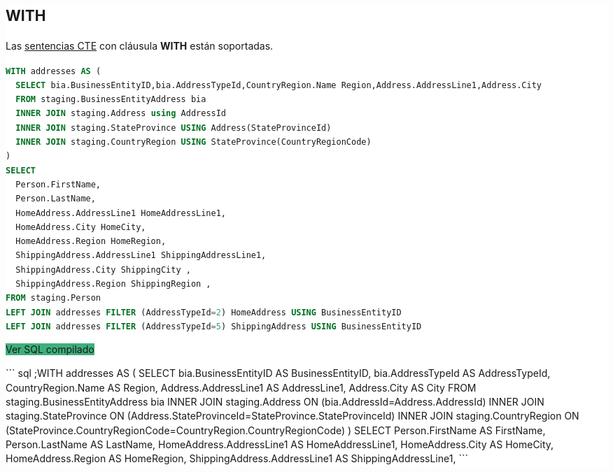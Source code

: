``` sql
```
  </b-modal>

  </div>
</div>





## WITH

Las [sentencias CTE](https://msdn.microsoft.com/es-es/library/ms175972.aspx) con cláusula **WITH** están soportadas.

<div class="mt-1 mb-2 row">
  <div class="col-lg-12">

``` sql
WITH addresses AS (
  SELECT bia.BusinessEntityID,bia.AddressTypeId,CountryRegion.Name Region,Address.AddressLine1,Address.City
  FROM staging.BusinessEntityAddress bia
  INNER JOIN staging.Address using AddressId
  INNER JOIN staging.StateProvince USING Address(StateProvinceId)
  INNER JOIN staging.CountryRegion USING StateProvince(CountryRegionCode)
) 
SELECT 
  Person.FirstName,
  Person.LastName,
  HomeAddress.AddressLine1 HomeAddressLine1,
  HomeAddress.City HomeCity,
  HomeAddress.Region HomeRegion,
  ShippingAddress.AddressLine1 ShippingAddressLine1,
  ShippingAddress.City ShippingCity ,
  ShippingAddress.Region ShippingRegion ,
FROM staging.Person 
LEFT JOIN addresses FILTER (AddressTypeId=2) HomeAddress USING BusinessEntityID
LEFT JOIN addresses FILTER (AddressTypeId=5) ShippingAddress USING BusinessEntityID
```

  <b-button class="float-right btn" size="sm" v-b-modal.modal-28 style="background-color: #3eaf7c">Ver SQL compilado</b-button>

  <b-modal id="modal-28" size="lg" title="Ver SQL compilado" :hide-footer="true" > 
``` sql
;WITH
addresses AS (
  SELECT
    bia.BusinessEntityID AS BusinessEntityID,
    bia.AddressTypeId AS AddressTypeId,
    CountryRegion.Name AS Region,
    Address.AddressLine1 AS AddressLine1,
    Address.City AS City
  FROM staging.BusinessEntityAddress bia
  INNER JOIN staging.Address ON (bia.AddressId=Address.AddressId)
  INNER JOIN staging.StateProvince ON (Address.StateProvinceId=StateProvince.StateProvinceId)
  INNER JOIN staging.CountryRegion ON (StateProvince.CountryRegionCode=CountryRegion.CountryRegionCode)
)
SELECT
  Person.FirstName AS FirstName,
  Person.LastName AS LastName,
  HomeAddress.AddressLine1 AS HomeAddressLine1,
  HomeAddress.City AS HomeCity,
  HomeAddress.Region AS HomeRegion,
  ShippingAddress.AddressLine1 AS ShippingAddressLine1,
```